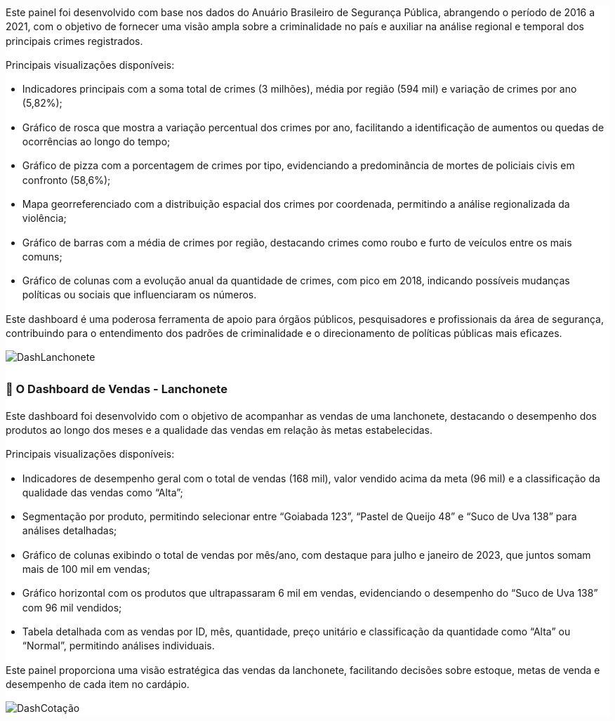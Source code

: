 Este painel foi desenvolvido com base nos dados do Anuário Brasileiro de Segurança Pública, abrangendo o período de 2016 a 2021, com o objetivo de fornecer uma visão ampla sobre a criminalidade no país e auxiliar na análise regional e temporal dos principais crimes registrados.

Principais visualizações disponíveis:

 - Indicadores principais com a soma total de crimes (3 milhões), média por região (594 mil) e variação de crimes por ano (5,82%);

 - Gráfico de rosca que mostra a variação percentual dos crimes por ano, facilitando a identificação de aumentos ou quedas de ocorrências ao longo do tempo;

 - Gráfico de pizza com a porcentagem de crimes por tipo, evidenciando a predominância de mortes de policiais civis em confronto (58,6%);

 - Mapa georreferenciado com a distribuição espacial dos crimes por coordenada, permitindo a análise regionalizada da violência;

 - Gráfico de barras com a média de crimes por região, destacando crimes como roubo e furto de veículos entre os mais comuns;

 - Gráfico de colunas com a evolução anual da quantidade de crimes, com pico em 2018, indicando possíveis mudanças políticas ou sociais que influenciaram os números.

Este dashboard é uma poderosa ferramenta de apoio para órgãos públicos, pesquisadores e profissionais da área de segurança, contribuindo para o entendimento dos padrões de criminalidade e o direcionamento de políticas públicas mais eficazes.

<img width="1448" height="812" alt="DashLanchonete" src="https://github.com/user-attachments/assets/f32c2baf-0ec1-4e78-998d-3690da79a751" />

### <p align="">🥪 O Dashboard de Vendas - Lanchonete

Este dashboard foi desenvolvido com o objetivo de acompanhar as vendas de uma lanchonete, destacando o desempenho dos produtos ao longo dos meses e a qualidade das vendas em relação às metas estabelecidas.

Principais visualizações disponíveis:

 - Indicadores de desempenho geral com o total de vendas (168 mil), valor vendido acima da meta (96 mil) e a classificação da qualidade das vendas como “Alta”;

 - Segmentação por produto, permitindo selecionar entre “Goiabada 123”, “Pastel de Queijo 48” e “Suco de Uva 138” para análises detalhadas;

 - Gráfico de colunas exibindo o total de vendas por mês/ano, com destaque para julho e janeiro de 2023, que juntos somam mais de 100 mil em vendas;

 - Gráfico horizontal com os produtos que ultrapassaram 6 mil em vendas, evidenciando o desempenho do “Suco de Uva 138” com 96 mil vendidos;

 - Tabela detalhada com as vendas por ID, mês, quantidade, preço unitário e classificação da quantidade como “Alta” ou “Normal”, permitindo análises individuais.

Este painel proporciona uma visão estratégica das vendas da lanchonete, facilitando decisões sobre estoque, metas de venda e desempenho de cada item no cardápio.

<img width="1277" height="713" alt="DashCotação" src="https://github.com/user-attachments/assets/96e249f3-08ed-4606-9f2e-03786f96d185" />
